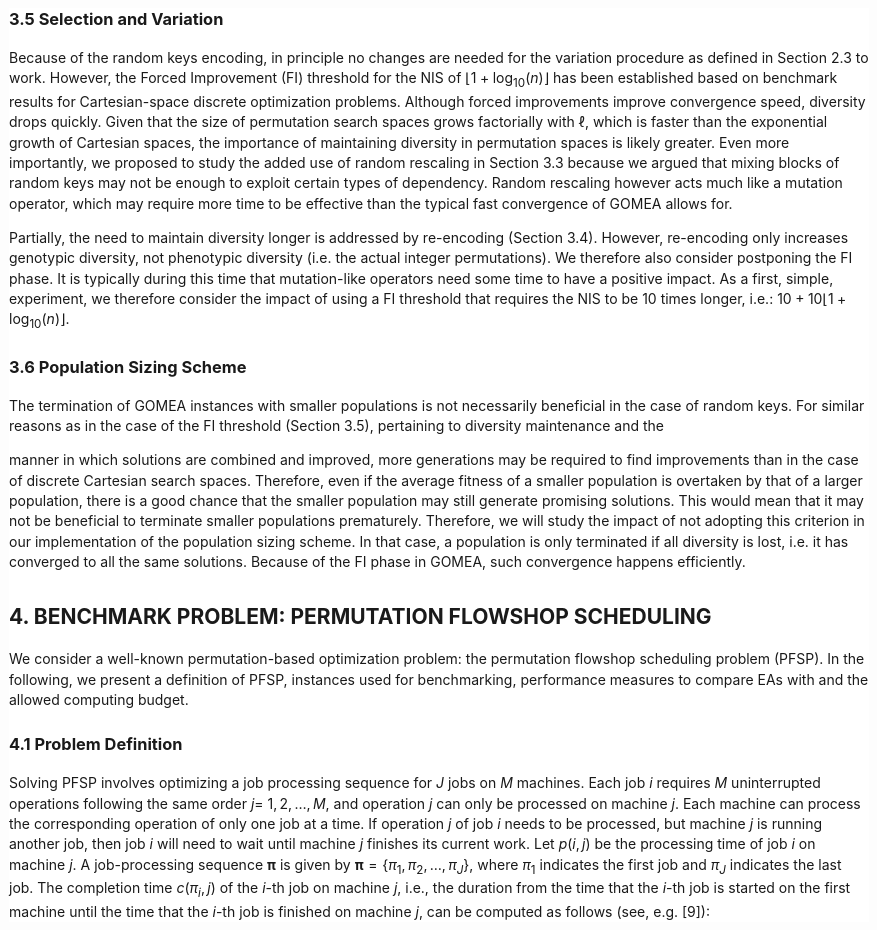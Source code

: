 ### 3.5 Selection and Variation

Because of the random keys encoding, in principle no changes are needed for the variation procedure as defined in Section 2.3 to work. However, the Forced Improvement (FI) threshold for the NIS of $\left\lfloor 1+\log _{10}(n)\right\rfloor$ has been established based on benchmark results for Cartesian-space discrete optimization problems. Although forced improvements improve convergence speed, diversity drops quickly. Given that the size of permutation search spaces grows factorially with $\ell$, which is faster than the exponential growth of Cartesian spaces, the importance of maintaining diversity in permutation spaces is likely greater. Even more importantly, we proposed to study the added use of random rescaling in Section 3.3 because we argued that mixing blocks of random keys may not be enough to exploit certain types of dependency. Random rescaling however acts much like a mutation operator, which may require more time to be effective than the typical fast convergence of GOMEA allows for.

Partially, the need to maintain diversity longer is addressed by re-encoding (Section 3.4). However, re-encoding only increases genotypic diversity, not phenotypic diversity (i.e. the actual integer permutations). We therefore also consider postponing the FI phase. It is typically during this time that mutation-like operators need some time to have a positive impact. As a first, simple, experiment, we therefore consider the impact of using a FI threshold that requires the NIS to be 10 times longer, i.e.: $10+10\left\lfloor 1+\log _{10}(n)\right\rfloor$.

### 3.6 Population Sizing Scheme

The termination of GOMEA instances with smaller populations is not necessarily beneficial in the case of random keys. For similar reasons as in the case of the FI threshold (Section 3.5), pertaining to diversity maintenance and the

manner in which solutions are combined and improved, more generations may be required to find improvements than in the case of discrete Cartesian search spaces. Therefore, even if the average fitness of a smaller population is overtaken by that of a larger population, there is a good chance that the smaller population may still generate promising solutions. This would mean that it may not be beneficial to terminate smaller populations prematurely. Therefore, we will study the impact of not adopting this criterion in our implementation of the population sizing scheme. In that case, a population is only terminated if all diversity is lost, i.e. it has converged to all the same solutions. Because of the FI phase in GOMEA, such convergence happens efficiently.

## 4. BENCHMARK PROBLEM: PERMUTATION FLOWSHOP SCHEDULING

We consider a well-known permutation-based optimization problem: the permutation flowshop scheduling problem (PFSP). In the following, we present a definition of PFSP, instances used for benchmarking, performance measures to compare EAs with and the allowed computing budget.

### 4.1 Problem Definition

Solving PFSP involves optimizing a job processing sequence for $J$ jobs on $M$ machines. Each job $i$ requires $M$ uninterrupted operations following the same order $j=$ $1,2, \ldots, M$, and operation $j$ can only be processed on machine $j$. Each machine can process the corresponding operation of only one job at a time. If operation $j$ of job $i$ needs to be processed, but machine $j$ is running another job, then job $i$ will need to wait until machine $j$ finishes its current work. Let $p(i, j)$ be the processing time of job $i$ on machine $j$. A job-processing sequence $\boldsymbol{\pi}$ is given by $\boldsymbol{\pi}=\left\{\pi_{1}, \pi_{2}, \ldots, \pi_{J}\right\}$, where $\pi_{1}$ indicates the first job and $\pi_{J}$ indicates the last job. The completion time $c\left(\pi_{i}, j\right)$ of the $i$-th job on machine $j$, i.e., the duration from the time that the $i$-th job is started on the first machine until the time that the $i$-th job is finished on machine $j$, can be computed as follows (see, e.g. [9]):


[^0]:    Permission to make digital or hard copies of all or part of this work for personal or classroom use is granted without fee provided that copies are not made or distributed for profit or commercial advantage and that copies bear this notice and the full citation on the first page. Copyrights for components of this work owned by others than ACM must be honored. Abstracting with credit is permitted. To copy otherwise, or republish, to post on servers or to redistribute to lists, requires prior specific permission and/or a fee. Request permissions from permissions@acm.org.